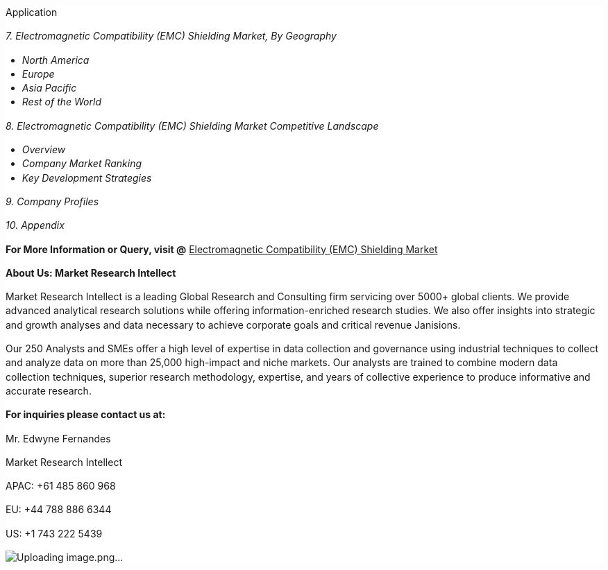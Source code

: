 Application</span></em></p><p><em><span class="font-[700]">7. Electromagnetic Compatibility (EMC) Shielding Market, By Geography</span></em></p><ul><li><em><span class="">North America</span></em></li><li><em><span class="">Europe</span></em></li><li><em><span class="">Asia Pacific</span></em></li><li><em><span class="">Rest of the World</span></em></li></ul><p><em><span class="font-[700]">8. Electromagnetic Compatibility (EMC) Shielding Market Competitive Landscape</span></em></p><ul><li><em><span class="">Overview</span></em></li><li><em><span class="">Company Market Ranking</span></em></li><li><em><span class="">Key Development Strategies</span></em></li></ul><p><em><span class="font-[700]">9. Company Profiles</span></em></p><p><em><span class="font-[700]">10. Appendix</span></em></p><p><span class="font-[700]"><strong>For More Information or Query, visit&nbsp;@</strong>&nbsp;</span><span class="font-[700]"><a href="https://www.marketresearchintellect.com/product/global-electromagnetic-compatibility-emc-shielding-market/?utm_source=Linkedin&utm_medium=815" target="_blank" data-tracking-control-name="article-ssr-frontend-pulse_little-text-block" data-tracking-will-navigate="" data-test-link="">Electromagnetic Compatibility (EMC) Shielding Market</a></span></p><p><strong><span class="font-[700]">About Us: Market Research Intellect</span></strong></p><p><span class="">Market Research Intellect is a leading Global Research and Consulting firm servicing over 5000+ global clients. We provide advanced analytical research solutions while offering information-enriched research studies.&nbsp;</span>We also offer insights into strategic and growth analyses and data necessary to achieve corporate goals and critical revenue Janisions.</p><p><span class="">Our 250 Analysts and SMEs offer a high level of expertise in data collection and governance using industrial techniques to collect and analyze data on more than 25,000 high-impact and niche markets. Our analysts are trained to combine modern data collection techniques, superior research methodology, expertise, and years of collective experience to produce informative and accurate research.</span></p><p><strong>For inquiries please contact us at:</strong></p><p>Mr. Edwyne Fernandes</p><p>Market Research Intellect</p><p>APAC: +61 485 860 968</p><p>EU: +44 788 886 6344</p><p>US: +1 743 222 5439</p>
![Uploading image.png…]()
